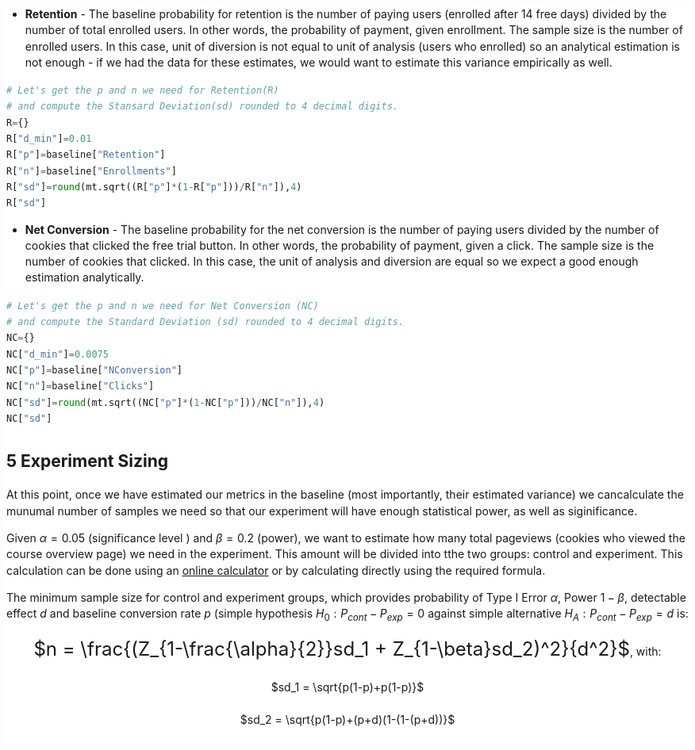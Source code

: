 
* **Retention** - The baseline probability for retention is the number of paying users (enrolled after 14 free days) divided by the number of total enrolled users. In other words, the probability of payment, given enrollment. The sample size is the number of enrolled users. In this case, unit of diversion is not equal to unit of analysis (users who enrolled) so an analytical estimation is not enough - if we had the data for these estimates, we would want to estimate this variance empirically as well.


```python _cell_guid="654d08d4-6638-4f9f-a327-6f2f5a6a9365" _uuid="334e65cddd5a800a396fa630b676ca12bec42114" id="zkp7RMDO44H0" colab={"base_uri": "https://localhost:8080/"} outputId="90bf368a-f103-4c27-91f0-8090528f1ba7"
# Let's get the p and n we need for Retention(R)
# and compute the Stansard Deviation(sd) rounded to 4 decimal digits.
R={}
R["d_min"]=0.01
R["p"]=baseline["Retention"]
R["n"]=baseline["Enrollments"]
R["sd"]=round(mt.sqrt((R["p"]*(1-R["p"]))/R["n"]),4)
R["sd"]
```


* **Net Conversion** - The baseline probability for the net conversion is the number of paying users divided by the number of cookies that clicked the free trial button. In other words, the probability of payment, given a click. The sample size is the number of cookies that clicked. In this case, the unit of analysis and diversion are equal so we expect a good enough estimation analytically.


```python _cell_guid="162f3d90-467a-41e6-9489-f1ea01f08afa" _uuid="be4b9c808cf098efde59ea1d17e1a35799873e5f" id="Gz4Nkp0444H0" colab={"base_uri": "https://localhost:8080/"} outputId="c4c01322-eedd-4d19-e308-029e5c68d012"
# Let's get the p and n we need for Net Conversion (NC)
# and compute the Standard Deviation (sd) rounded to 4 decimal digits.
NC={}
NC["d_min"]=0.0075
NC["p"]=baseline["NConversion"]
NC["n"]=baseline["Clicks"]
NC["sd"]=round(mt.sqrt((NC["p"]*(1-NC["p"]))/NC["n"]),4)
NC["sd"]
```


## 5 Experiment Sizing <a class="anchor" id="sizing"></a>
At this point, once we have estimated our metrics in the baseline (most importantly, their estimated variance) we cancalculate the munumal number of samples we need so that our experiment will have enough statistical power, as well as siginificance.

Given $\alpha=0.05$ (significance level ) and $\beta=0.2$ (power), we want to estimate how many total pageviews (cookies who viewed the course overview page) we need in the experiment. This amount will be divided into tthe two groups: control and experiment. This calculation can be done using an [online calculator](http://www.evanmiller.org/ab-testing/sample-size.html) or by calculating directly using the required formula.

The minimum sample size for control and experiment groups, which provides probability of Type I Error $\alpha$, Power $1-\beta$, detectable effect $d$ and baseline conversion rate $p$ (simple hypothesis $H_0 : P_{cont} - P_{exp} = 0$ against simple alternative $H_A : P_{cont} - P_{exp} = d$  is:

<center> <font size="5"> $n = \frac{(Z_{1-\frac{\alpha}{2}}sd_1 + Z_{1-\beta}sd_2)^2}{d^2}$</font>, with: <br><br>
$sd_1 = \sqrt{p(1-p)+p(1-p)}$<br><br>
$sd_2 = \sqrt{p(1-p)+(p+d)(1-(1-(p+d))}$ </center><br>
